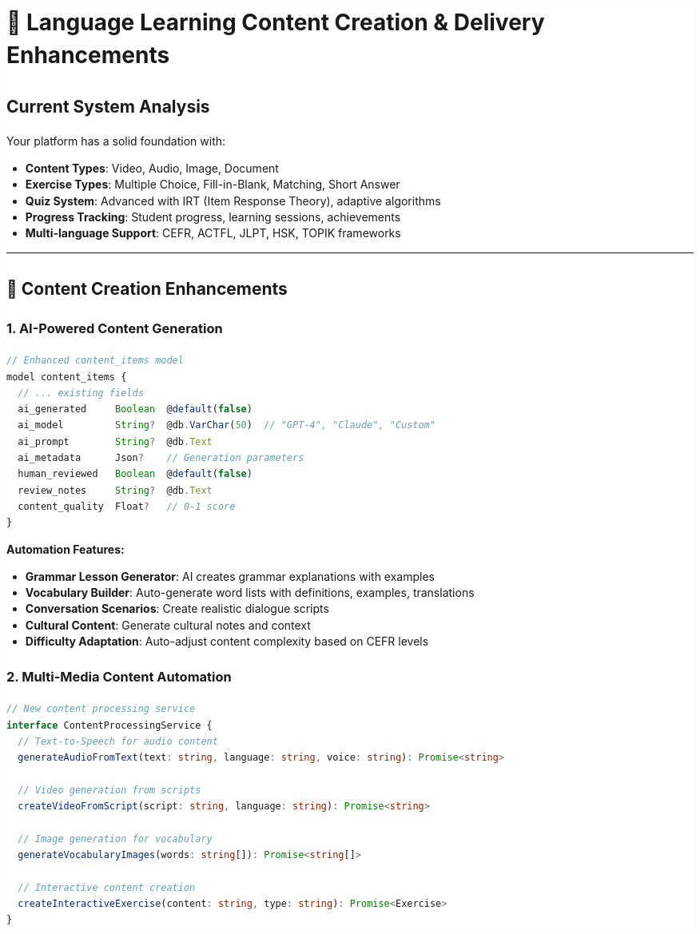 # 🚀 Language Learning Content Creation & Delivery Enhancements

## **Current System Analysis**
Your platform has a solid foundation with:
- **Content Types**: Video, Audio, Image, Document
- **Exercise Types**: Multiple Choice, Fill-in-Blank, Matching, Short Answer
- **Quiz System**: Advanced with IRT (Item Response Theory), adaptive algorithms
- **Progress Tracking**: Student progress, learning sessions, achievements
- **Multi-language Support**: CEFR, ACTFL, JLPT, HSK, TOPIK frameworks

---

## **🎯 Content Creation Enhancements**

### **1. AI-Powered Content Generation**
```typescript
// Enhanced content_items model
model content_items {
  // ... existing fields
  ai_generated     Boolean  @default(false)
  ai_model         String?  @db.VarChar(50)  // "GPT-4", "Claude", "Custom"
  ai_prompt        String?  @db.Text
  ai_metadata      Json?    // Generation parameters
  human_reviewed   Boolean  @default(false)
  review_notes     String?  @db.Text
  content_quality  Float?   // 0-1 score
}
```

**Automation Features:**
- **Grammar Lesson Generator**: AI creates grammar explanations with examples
- **Vocabulary Builder**: Auto-generate word lists with definitions, examples, translations
- **Conversation Scenarios**: Create realistic dialogue scripts
- **Cultural Content**: Generate cultural notes and context
- **Difficulty Adaptation**: Auto-adjust content complexity based on CEFR levels

### **2. Multi-Media Content Automation**
```typescript
// New content processing service
interface ContentProcessingService {
  // Text-to-Speech for audio content
  generateAudioFromText(text: string, language: string, voice: string): Promise<string>
  
  // Video generation from scripts
  createVideoFromScript(script: string, language: string): Promise<string>
  
  // Image generation for vocabulary
  generateVocabularyImages(words: string[]): Promise<string[]>
  
  // Interactive content creation
  createInteractiveExercise(content: string, type: string): Promise<Exercise>
}
```
